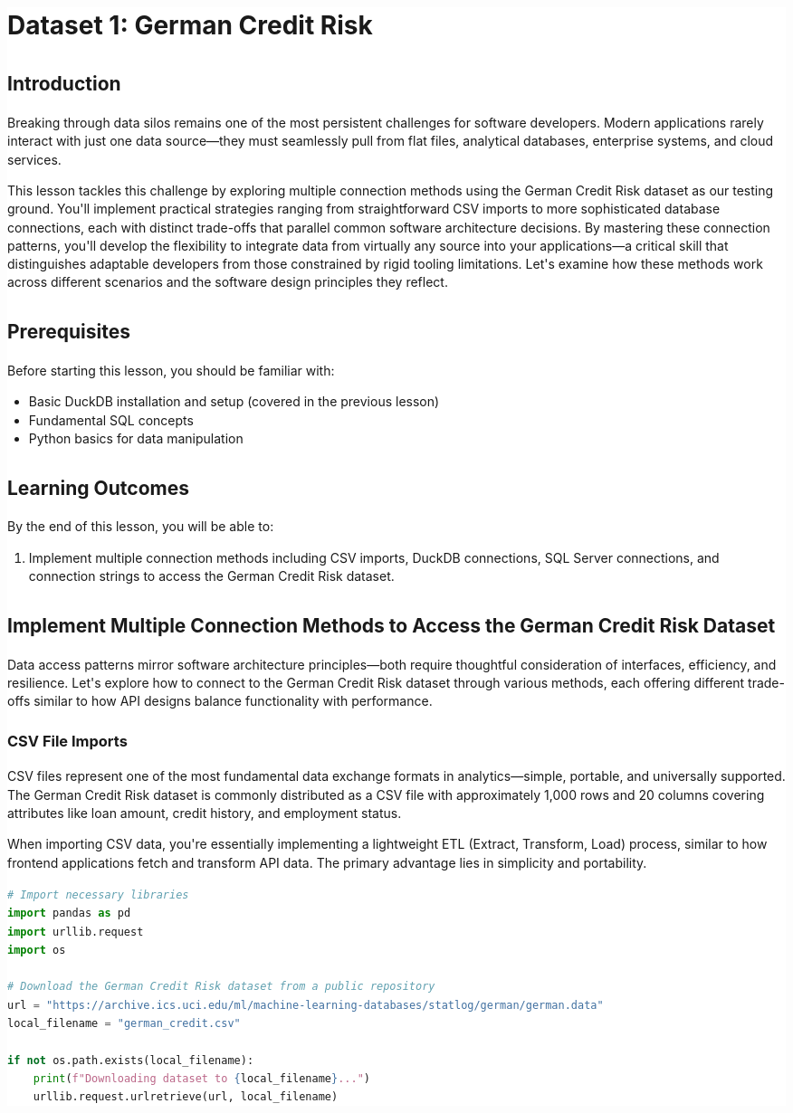# Dataset 1: German Credit Risk

## Introduction

Breaking through data silos remains one of the most persistent challenges for software developers. Modern applications rarely interact with just one data source—they must seamlessly pull from flat files, analytical databases, enterprise systems, and cloud services. 

This lesson tackles this challenge by exploring multiple connection methods using the German Credit Risk dataset as our testing ground. You'll implement practical strategies ranging from straightforward CSV imports to more sophisticated database connections, each with distinct trade-offs that parallel common software architecture decisions. By mastering these connection patterns, you'll develop the flexibility to integrate data from virtually any source into your applications—a critical skill that distinguishes adaptable developers from those constrained by rigid tooling limitations. Let's examine how these methods work across different scenarios and the software design principles they reflect.

## Prerequisites

Before starting this lesson, you should be familiar with:
- Basic DuckDB installation and setup (covered in the previous lesson)
- Fundamental SQL concepts
- Python basics for data manipulation

## Learning Outcomes

By the end of this lesson, you will be able to:

1. Implement multiple connection methods including CSV imports, DuckDB connections, SQL Server connections, and connection strings to access the German Credit Risk dataset.

## Implement Multiple Connection Methods to Access the German Credit Risk Dataset

Data access patterns mirror software architecture principles—both require thoughtful consideration of interfaces, efficiency, and resilience. Let's explore how to connect to the German Credit Risk dataset through various methods, each offering different trade-offs similar to how API designs balance functionality with performance.

### CSV File Imports

CSV files represent one of the most fundamental data exchange formats in analytics—simple, portable, and universally supported. The German Credit Risk dataset is commonly distributed as a CSV file with approximately 1,000 rows and 20 columns covering attributes like loan amount, credit history, and employment status.

When importing CSV data, you're essentially implementing a lightweight ETL (Extract, Transform, Load) process, similar to how frontend applications fetch and transform API data. The primary advantage lies in simplicity and portability.

```python
# Import necessary libraries
import pandas as pd
import urllib.request
import os

# Download the German Credit Risk dataset from a public repository
url = "https://archive.ics.uci.edu/ml/machine-learning-databases/statlog/german/german.data"
local_filename = "german_credit.csv"

if not os.path.exists(local_filename):
    print(f"Downloading dataset to {local_filename}...")
    urllib.request.urlretrieve(url, local_filename)
```